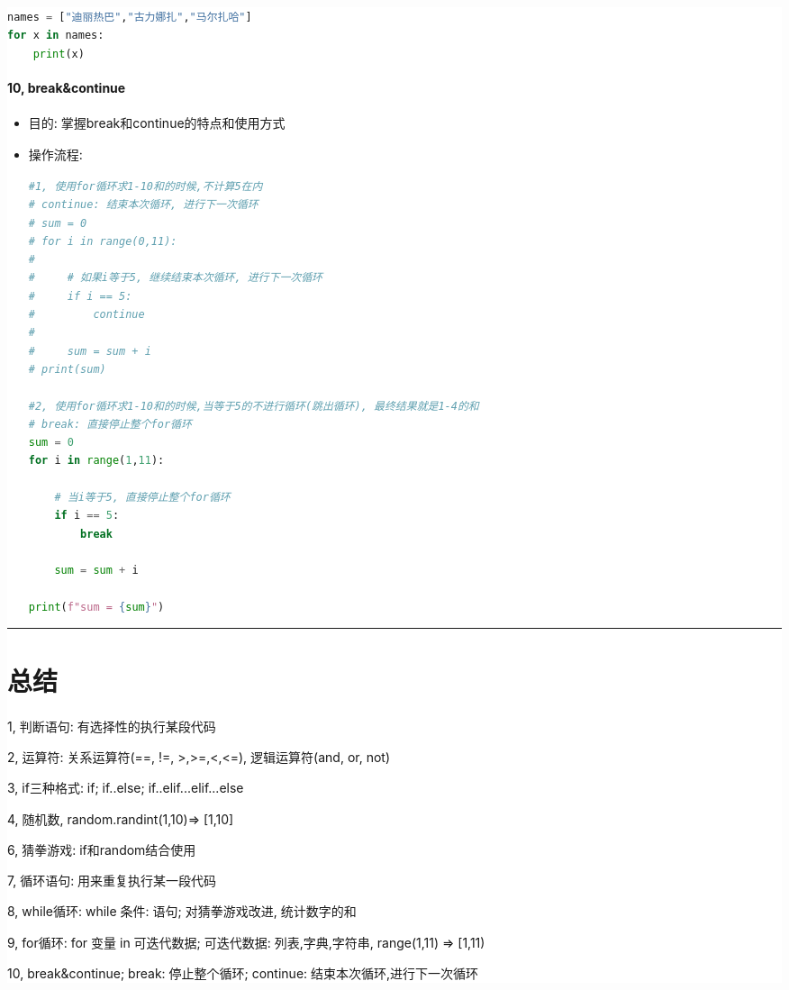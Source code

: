   ```python
  names = ["迪丽热巴","古力娜扎","马尔扎哈"]
  for x in names:
      print(x)
  
  ```

#### 10, break&continue

- 目的: 掌握break和continue的特点和使用方式

- 操作流程:

  ```python
  #1, 使用for循环求1-10和的时候,不计算5在内
  # continue: 结束本次循环, 进行下一次循环
  # sum = 0
  # for i in range(0,11):
  #
  #     # 如果i等于5, 继续结束本次循环, 进行下一次循环
  #     if i == 5:
  #         continue
  #
  #     sum = sum + i
  # print(sum)
  
  #2, 使用for循环求1-10和的时候,当等于5的不进行循环(跳出循环), 最终结果就是1-4的和
  # break: 直接停止整个for循环
  sum = 0
  for i in range(1,11):
  
      # 当i等于5, 直接停止整个for循环
      if i == 5:
          break
  
      sum = sum + i
  
  print(f"sum = {sum}")
  ```



<hr>


# 总结

1, 判断语句: 有选择性的执行某段代码

2, 运算符: 关系运算符(==, !=, >,>=,<,<=), 逻辑运算符(and, or, not)

3, if三种格式: if;   if..else;    if..elif...elif...else

4, 随机数, random.randint(1,10)=> [1,10]

6, 猜拳游戏: if和random结合使用

7, 循环语句: 用来重复执行某一段代码

8, while循环: while 条件: 语句;   对猜拳游戏改进, 统计数字的和

9, for循环: for 变量 in 可迭代数据;   可迭代数据: 列表,字典,字符串, range(1,11) => [1,11)

10, break&continue;  break: 停止整个循环;  continue: 结束本次循环,进行下一次循环
